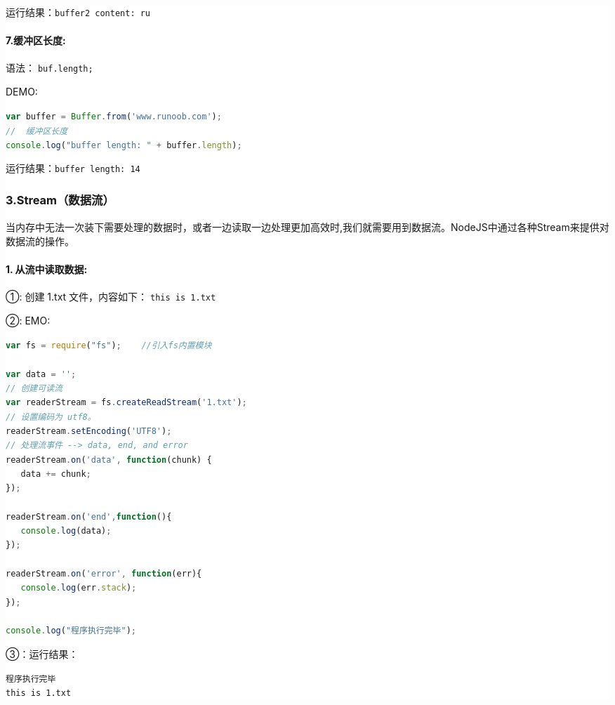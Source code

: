 运行结果：`buffer2 content: ru`


#### 7.缓冲区长度:
语法：
`buf.length;`

DEMO:
```js
var buffer = Buffer.from('www.runoob.com');
//  缓冲区长度
console.log("buffer length: " + buffer.length);
```

运行结果：`buffer length: 14`



###  3.Stream（数据流）

当内存中无法一次装下需要处理的数据时，或者一边读取一边处理更加高效时,我们就需要用到数据流。NodeJS中通过各种Stream来提供对数据流的操作。

#### 1. 从流中读取数据:
①: 创建 1.txt 文件，内容如下：
`this is 1.txt`
    
②: EMO:

```js
var fs = require("fs");    //引入fs内置模块

var data = '';
// 创建可读流
var readerStream = fs.createReadStream('1.txt');
// 设置编码为 utf8。
readerStream.setEncoding('UTF8');
// 处理流事件 --> data, end, and error
readerStream.on('data', function(chunk) {
   data += chunk;
});

readerStream.on('end',function(){
   console.log(data);
});

readerStream.on('error', function(err){
   console.log(err.stack);
});

console.log("程序执行完毕");
```


③：运行结果：
```
程序执行完毕
this is 1.txt
```
